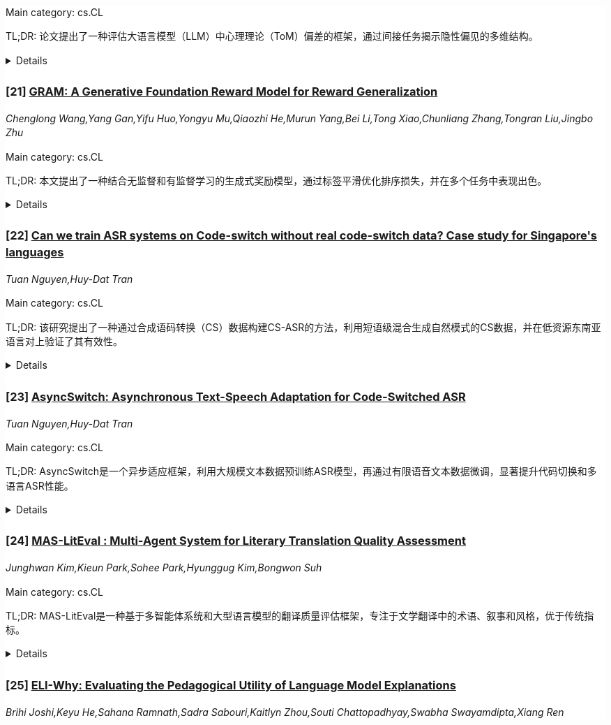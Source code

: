 Main category: cs.CL

TL;DR: 论文提出了一种评估大语言模型（LLM）中心理理论（ToM）偏差的框架，通过间接任务揭示隐性偏见的多维结构。


<details><summary>Details</summary></details>


### [21] [GRAM: A Generative Foundation Reward Model for Reward Generalization](https://arxiv.org/abs/2506.14175)
*Chenglong Wang,Yang Gan,Yifu Huo,Yongyu Mu,Qiaozhi He,Murun Yang,Bei Li,Tong Xiao,Chunliang Zhang,Tongran Liu,Jingbo Zhu*

Main category: cs.CL

TL;DR: 本文提出了一种结合无监督和有监督学习的生成式奖励模型，通过标签平滑优化排序损失，并在多个任务中表现出色。


<details><summary>Details</summary></details>


### [22] [Can we train ASR systems on Code-switch without real code-switch data? Case study for Singapore's languages](https://arxiv.org/abs/2506.14177)
*Tuan Nguyen,Huy-Dat Tran*

Main category: cs.CL

TL;DR: 该研究提出了一种通过合成语码转换（CS）数据构建CS-ASR的方法，利用短语级混合生成自然模式的CS数据，并在低资源东南亚语言对上验证了其有效性。


<details><summary>Details</summary></details>


### [23] [AsyncSwitch: Asynchronous Text-Speech Adaptation for Code-Switched ASR](https://arxiv.org/abs/2506.14190)
*Tuan Nguyen,Huy-Dat Tran*

Main category: cs.CL

TL;DR: AsyncSwitch是一个异步适应框架，利用大规模文本数据预训练ASR模型，再通过有限语音文本数据微调，显著提升代码切换和多语言ASR性能。


<details><summary>Details</summary></details>


### [24] [MAS-LitEval : Multi-Agent System for Literary Translation Quality Assessment](https://arxiv.org/abs/2506.14199)
*Junghwan Kim,Kieun Park,Sohee Park,Hyunggug Kim,Bongwon Suh*

Main category: cs.CL

TL;DR: MAS-LitEval是一种基于多智能体系统和大型语言模型的翻译质量评估框架，专注于文学翻译中的术语、叙事和风格，优于传统指标。


<details><summary>Details</summary></details>


### [25] [ELI-Why: Evaluating the Pedagogical Utility of Language Model Explanations](https://arxiv.org/abs/2506.14200)
*Brihi Joshi,Keyu He,Sahana Ramnath,Sadra Sabouri,Kaitlyn Zhou,Souti Chattopadhyay,Swabha Swayamdipta,Xiang Ren*
